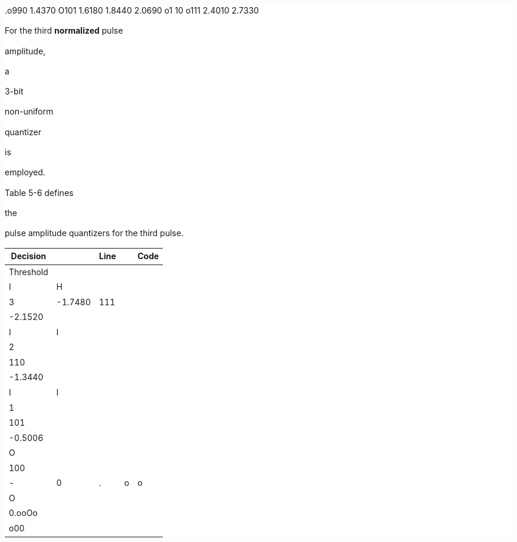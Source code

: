 .o990 
1.4370 
O101 
1.6180 
1.8440 
2.0690 
o1 
10 
o111 
2.4010 
2.7330 

For the third **normalized** pulse 
 
amplitude, 
 
a 
 
3-bit 
 
non-uniform 
 
quantizer 
 
is 
 
employed. 

 
Table 
5-6 defines 
 
the 
 
pulse amplitude  quantizers  for  the third pulse. 

| Decision    |         | Line    |     | Code    |
|-------------|---------|---------|-----|---------|
| Threshold   |         |         |     |         |
| I           | H       |         |     |         |
| 3           | -1.7480 | 111     |     |         |
| -2.1520     |         |         |     |         |
| I           | I       |         |     |         |
| 2           |         |         |     |         |
| 110         |         |         |     |         |
| -1.3440     |         |         |     |         |
| I           | I       |         |     |         |
| 1           |         |         |     |         |
| 101         |         |         |     |         |
| -0.5006     |         |         |     |         |
| O           |         |         |     |         |
| 100         |         |         |     |         |
| -           | 0       | .       | o   | o       |
| O           |         |         |     |         |
| 0.ooOo      |         |         |     |         |
| o00         |         |         |     |         |